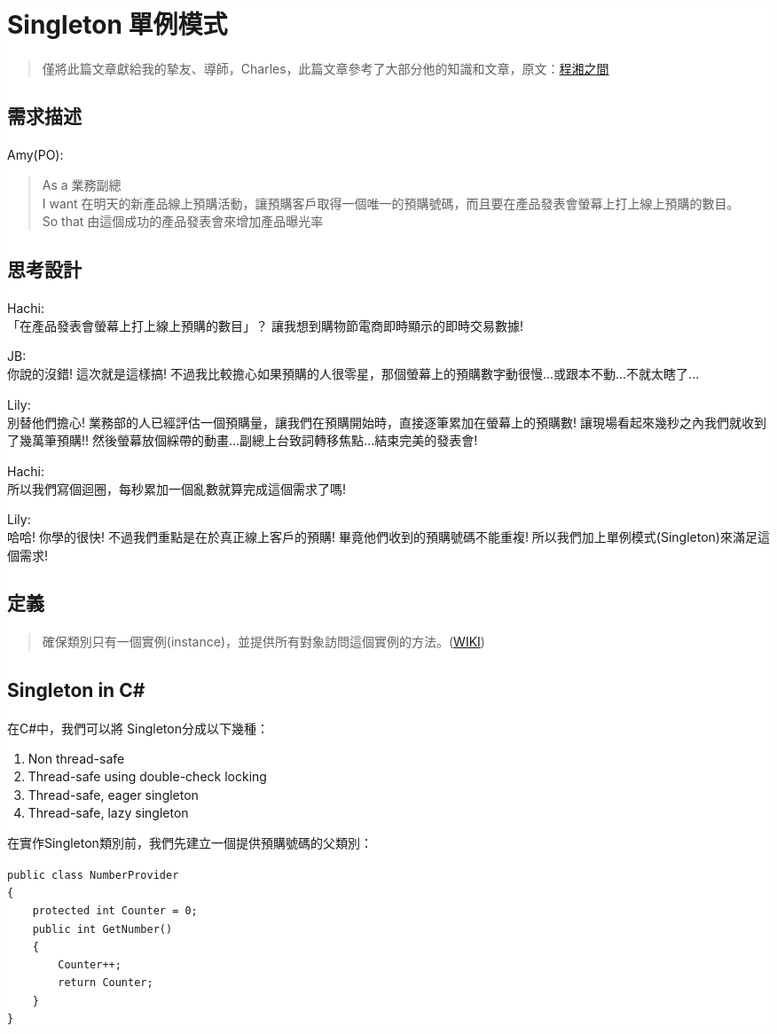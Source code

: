 # Singleton 單例模式

> 僅將此篇文章獻給我的摯友、導師，Charles，此篇文章參考了大部分他的知識和文章，原文：[程湘之間](http://charlesbc.blogspot.tw/2009/04/design-pattern-singleton.html)

## 需求描述

Amy(PO):
> As a 業務副總<br>
> I want 在明天的新產品線上預購活動，讓預購客戶取得一個唯一的預購號碼，而且要在產品發表會螢幕上打上線上預購的數目。<br>
> So that 由這個成功的產品發表會來增加產品曝光率<br>


## 思考設計

Hachi:<br>
「在產品發表會螢幕上打上線上預購的數目」？ 讓我想到購物節電商即時顯示的即時交易數據!

JB:<br>
你說的沒錯! 這次就是這樣搞! 
不過我比較擔心如果預購的人很零星，那個螢幕上的預購數字動很慢...或跟本不動...不就太瞎了...

Lily:<br>
別替他們擔心! 業務部的人已經評估一個預購量，讓我們在預購開始時，直接逐筆累加在螢幕上的預購數! 讓現場看起來幾秒之內我們就收到了幾萬筆預購!! 然後螢幕放個綵帶的動畫...副總上台致詞轉移焦點...結束完美的發表會!

Hachi:<br>
所以我們寫個迴圈，每秒累加一個亂數就算完成這個需求了嗎!

Lily:<br>
哈哈! 你學的很快! 不過我們重點是在於真正線上客戶的預購! 畢竟他們收到的預購號碼不能重複!
所以我們加上單例模式(Singleton)來滿足這個需求!


## 定義

> 確保類別只有一個實例(instance)，並提供所有對象訪問這個實例的方法。([WIKI](https://en.wikipedia.org/wiki/Singleton_pattern))



## Singleton in C#

在C#中，我們可以將 Singleton分成以下幾種：
1. Non thread-safe
2. Thread-safe using double-check locking
3. Thread-safe, eager singleton
4. Thread-safe, lazy singleton


在實作Singleton類別前，我們先建立一個提供預購號碼的父類別：

```
public class NumberProvider
{
    protected int Counter = 0;
    public int GetNumber()
    {
        Counter++;
        return Counter;
    }
}
```
